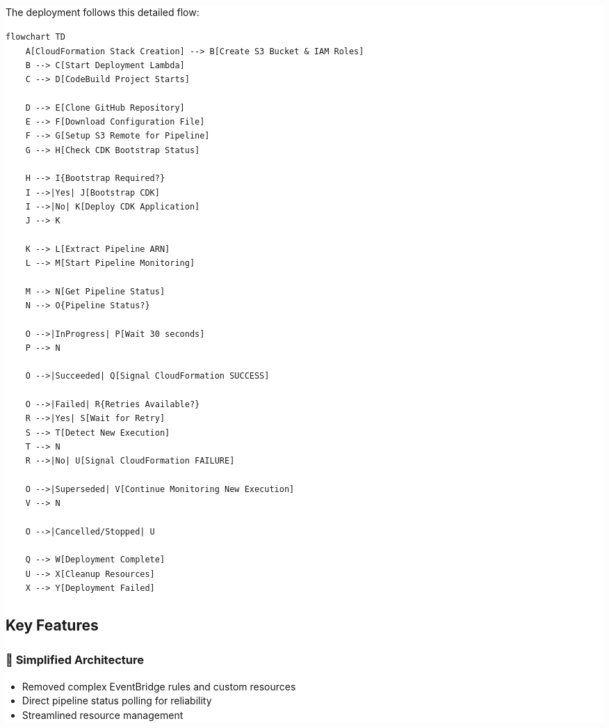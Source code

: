 The deployment follows this detailed flow:

```mermaid
flowchart TD
    A[CloudFormation Stack Creation] --> B[Create S3 Bucket & IAM Roles]
    B --> C[Start Deployment Lambda]
    C --> D[CodeBuild Project Starts]

    D --> E[Clone GitHub Repository]
    E --> F[Download Configuration File]
    F --> G[Setup S3 Remote for Pipeline]
    G --> H[Check CDK Bootstrap Status]

    H --> I{Bootstrap Required?}
    I -->|Yes| J[Bootstrap CDK]
    I -->|No| K[Deploy CDK Application]
    J --> K

    K --> L[Extract Pipeline ARN]
    L --> M[Start Pipeline Monitoring]

    M --> N[Get Pipeline Status]
    N --> O{Pipeline Status?}

    O -->|InProgress| P[Wait 30 seconds]
    P --> N

    O -->|Succeeded| Q[Signal CloudFormation SUCCESS]

    O -->|Failed| R{Retries Available?}
    R -->|Yes| S[Wait for Retry]
    S --> T[Detect New Execution]
    T --> N
    R -->|No| U[Signal CloudFormation FAILURE]

    O -->|Superseded| V[Continue Monitoring New Execution]
    V --> N

    O -->|Cancelled/Stopped| U

    Q --> W[Deployment Complete]
    U --> X[Cleanup Resources]
    X --> Y[Deployment Failed]
```

## Key Features

### 🚀 **Simplified Architecture**
- Removed complex EventBridge rules and custom resources
- Direct pipeline status polling for reliability
- Streamlined resource management
